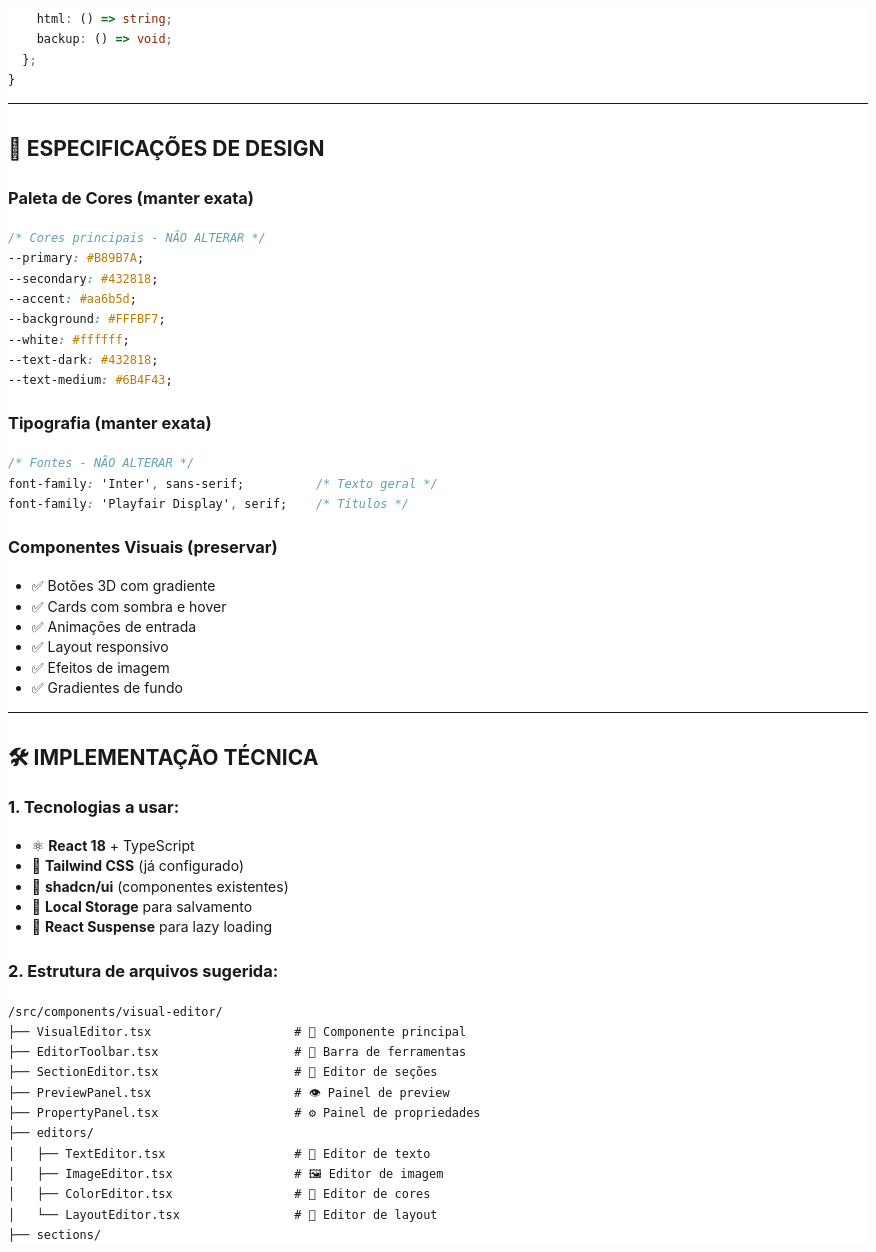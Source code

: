 ```typescript
    html: () => string;
    backup: () => void;
  };
}
```

---

## 🎨 ESPECIFICAÇÕES DE DESIGN

### **Paleta de Cores (manter exata)**
```css
/* Cores principais - NÃO ALTERAR */
--primary: #B89B7A;
--secondary: #432818;
--accent: #aa6b5d;
--background: #FFFBF7;
--white: #ffffff;
--text-dark: #432818;
--text-medium: #6B4F43;
```

### **Tipografia (manter exata)**
```css
/* Fontes - NÃO ALTERAR */
font-family: 'Inter', sans-serif;          /* Texto geral */
font-family: 'Playfair Display', serif;    /* Títulos */
```

### **Componentes Visuais (preservar)**
- ✅ Botões 3D com gradiente
- ✅ Cards com sombra e hover
- ✅ Animações de entrada
- ✅ Layout responsivo
- ✅ Efeitos de imagem
- ✅ Gradientes de fundo

---

## 🛠️ IMPLEMENTAÇÃO TÉCNICA

### **1. Tecnologias a usar:**
- ⚛️ **React 18** + TypeScript
- 🎨 **Tailwind CSS** (já configurado)
- 🧩 **shadcn/ui** (componentes existentes)
- 💾 **Local Storage** para salvamento
- 🔄 **React Suspense** para lazy loading

### **2. Estrutura de arquivos sugerida:**
```
/src/components/visual-editor/
├── VisualEditor.tsx                    # 🎯 Componente principal
├── EditorToolbar.tsx                   # 🔧 Barra de ferramentas
├── SectionEditor.tsx                   # 📝 Editor de seções
├── PreviewPanel.tsx                    # 👁️ Painel de preview
├── PropertyPanel.tsx                   # ⚙️ Painel de propriedades
├── editors/
│   ├── TextEditor.tsx                  # 📝 Editor de texto
│   ├── ImageEditor.tsx                 # 🖼️ Editor de imagem
│   ├── ColorEditor.tsx                 # 🎨 Editor de cores
│   └── LayoutEditor.tsx                # 📐 Editor de layout
├── sections/
```